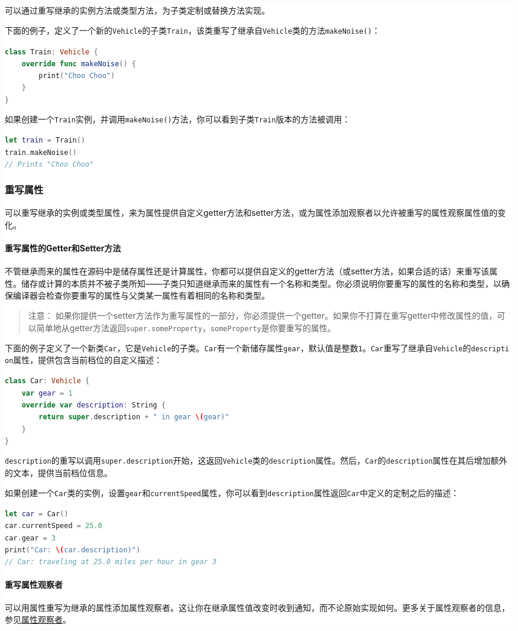 可以通过重写继承的实例方法或类型方法，为子类定制或替换方法实现。

下面的例子，定义了一个新的`Vehicle`的子类`Train`，该类重写了继承自`Vehicle`类的方法`makeNoise()`：
```swift
class Train: Vehicle {
    override func makeNoise() {
        print("Choo Choo")
    }
}
```

如果创建一个`Train`实例，并调用`makeNoise()`方法，你可以看到子类`Train`版本的方法被调用：
```swift
let train = Train()
train.makeNoise()
// Prints "Choo Choo"
```

### 重写属性

可以重写继承的实例或类型属性，来为属性提供自定义getter方法和setter方法，或为属性添加观察者以允许被重写的属性观察属性值的变化。

#### 重写属性的Getter和Setter方法

不管继承而来的属性在源码中是储存属性还是计算属性，你都可以提供自定义的getter方法（或setter方法，如果合适的话）来重写该属性。储存或计算的本质并不被子类所知——子类只知道继承而来的属性有一个名称和类型。你必须说明你要重写的属性的名称和类型，以确保编译器会检查你要重写的属性与父类某一属性有着相同的名称和类型。

> 注意：
如果你提供一个setter方法作为重写属性的一部分，你必须提供一个getter。如果你不打算在重写getter中修改属性的值，可以简单地从getter方法返回`super.someProperty`，`someProperty`是你要重写的属性。

下面的例子定义了一个新类`Car`，它是`Vehicle`的子类。`Car`有一个新储存属性`gear`，默认值是整数`1`。`Car`重写了继承自`Vehicle`的`description`属性，提供包含当前档位的自定义描述：
```swift
class Car: Vehicle {
    var gear = 1
    override var description: String {
        return super.description + " in gear \(gear)"
    }
}
```

`description`的重写以调用`super.description`开始，这返回`Vehicle`类的`description`属性。然后，`Car`的`description`属性在其后增加额外的文本，提供当前档位信息。

如果创建一个`Car`类的实例，设置`gear`和`currentSpeed`属性，你可以看到`description`属性返回`Car`中定义的定制之后的描述：
```swift
let car = Car()
car.currentSpeed = 25.0
car.gear = 3
print("Car: \(car.description)")
// Car: traveling at 25.0 miles per hour in gear 3
```

#### 重写属性观察者

可以用属性重写为继承的属性添加属性观察者。这让你在继承属性值改变时收到通知，而不论原始实现如何。更多关于属性观察者的信息，参见[属性观察者](Properties.md#属性观察者)。
